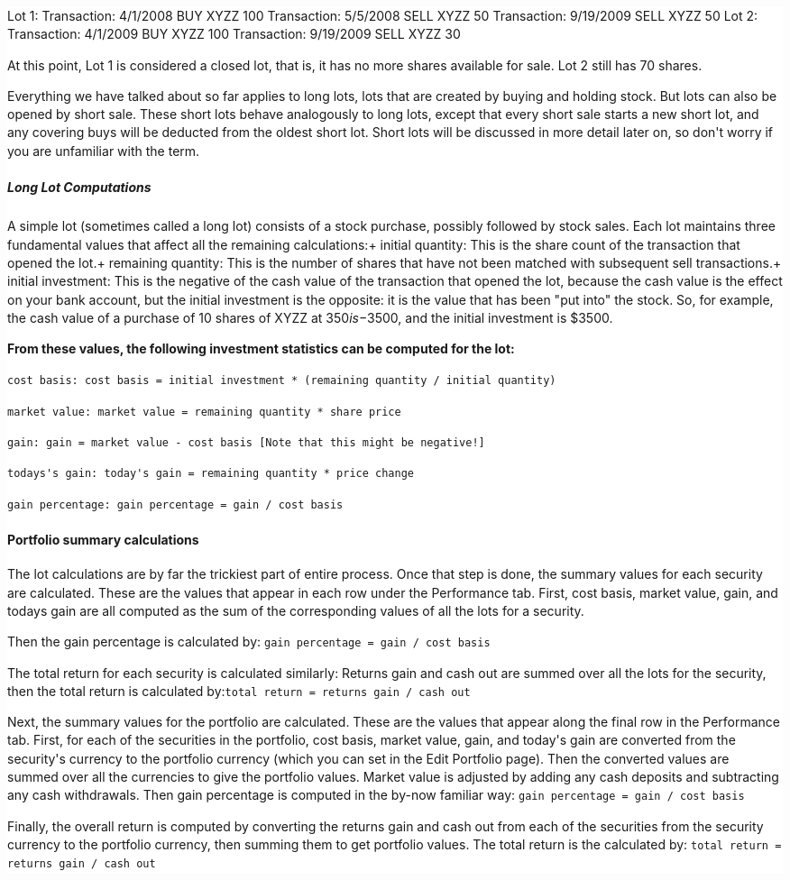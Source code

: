 Lot 1: Transaction: 4/1/2008 BUY XYZZ 100 Transaction: 5/5/2008 SELL XYZZ 50 Transaction: 9/19/2009 SELL XYZZ 50
Lot 2: Transaction: 4/1/2009 BUY XYZZ 100 Transaction: 9/19/2009 SELL XYZZ 30 

At this point, Lot 1 is considered a closed lot, that is, it has no more shares available for sale. Lot 2 still has 70 shares. 

Everything we have talked about so far applies to long lots, lots that are created by buying and holding stock. But lots can also be opened by short sale. These short lots behave analogously to long lots, except that every short sale starts a new short lot, and any covering buys will be deducted from the oldest short lot. Short lots will be discussed in more detail later on, so don't worry if you are unfamiliar with the term.

##### Long Lot Computations
A simple lot (sometimes called a long lot) consists of a stock purchase, possibly followed by stock sales. Each lot maintains three fundamental values that affect all the remaining calculations:+ initial quantity: This is the share count of the transaction that opened the lot.+ remaining quantity: This is the number of shares that have not been matched with subsequent sell transactions.+ initial investment: This is the negative of the cash value of the transaction that opened the lot, because the cash value is the effect on your bank account, but the initial investment is the opposite: it is the value that has been "put into" the stock. So, for example, the cash value of a purchase of 10 shares of XYZZ at $350 is -$3500, and the initial investment is $3500.

**From these values, the following investment statistics can be computed for the lot:**

`cost basis: cost basis = initial investment * (remaining quantity / initial quantity)`

`market value: market value = remaining quantity * share price`

`gain: gain = market value - cost basis [Note that this might be negative!]`

`todays's gain: today's gain = remaining quantity * price change`

`gain percentage: gain percentage = gain / cost basis`

#### Portfolio summary calculations
The lot calculations are by far the trickiest part of entire process. Once that step is done, the summary values for each security are calculated. These are the values that appear in each row under the Performance tab. First, cost basis, market value, gain, and todays gain are all computed as the sum of the corresponding values of all the lots for a security.

Then the gain percentage is calculated by: `gain percentage = gain / cost basis`

The total return for each security is calculated similarly: Returns gain and cash out are summed over all the lots for the security, then the total return is calculated by:`total return = returns gain / cash out`

Next, the summary values for the portfolio are calculated. These are the values that appear along the final row in the Performance tab. First, for each of the securities in the portfolio, cost basis, market value, gain, and today's gain are converted from the security's currency to the portfolio currency (which you can set in the Edit Portfolio page). Then the converted values are summed over all the currencies to give the portfolio values. Market value is adjusted by adding any cash deposits and subtracting any cash withdrawals. Then gain percentage is computed in the by-now familiar way: `gain percentage = gain / cost basis`

Finally, the overall return is computed by converting the returns gain and cash out from each of the securities from the security currency to the portfolio currency, then summing them to get portfolio values. The total return is the calculated by: `total return = returns gain / cash out`
